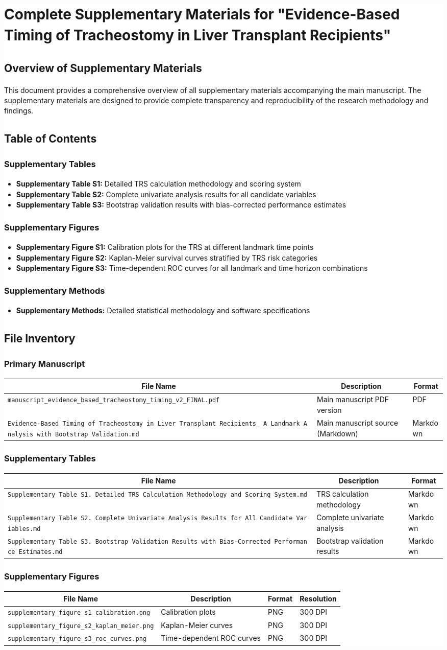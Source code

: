 # Complete Supplementary Materials for "Evidence-Based Timing of Tracheostomy in Liver Transplant Recipients"

## Overview of Supplementary Materials

This document provides a comprehensive overview of all supplementary materials accompanying the main manuscript. The supplementary materials are designed to provide complete transparency and reproducibility of the research methodology and findings.

## Table of Contents

### Supplementary Tables
- **Supplementary Table S1:** Detailed TRS calculation methodology and scoring system
- **Supplementary Table S2:** Complete univariate analysis results for all candidate variables  
- **Supplementary Table S3:** Bootstrap validation results with bias-corrected performance estimates

### Supplementary Figures
- **Supplementary Figure S1:** Calibration plots for the TRS at different landmark time points
- **Supplementary Figure S2:** Kaplan-Meier survival curves stratified by TRS risk categories
- **Supplementary Figure S3:** Time-dependent ROC curves for all landmark and time horizon combinations

### Supplementary Methods
- **Supplementary Methods:** Detailed statistical methodology and software specifications

## File Inventory

### Primary Manuscript
| File Name | Description | Format |
|-----------|-------------|---------|
| `manuscript_evidence_based_tracheostomy_timing_v2_FINAL.pdf` | Main manuscript PDF version | PDF |
| `Evidence-Based Timing of Tracheostomy in Liver Transplant Recipients_ A Landmark Analysis with Bootstrap Validation.md` | Main manuscript source (Markdown) | Markdown |

### Supplementary Tables
| File Name | Description | Format |
|-----------|-------------|---------|
| `Supplementary Table S1. Detailed TRS Calculation Methodology and Scoring System.md` | TRS calculation methodology | Markdown |
| `Supplementary Table S2. Complete Univariate Analysis Results for All Candidate Variables.md` | Complete univariate analysis | Markdown |
| `Supplementary Table S3. Bootstrap Validation Results with Bias-Corrected Performance Estimates.md` | Bootstrap validation results | Markdown |

### Supplementary Figures
| File Name | Description | Format | Resolution |
|-----------|-------------|---------|------------|
| `supplementary_figure_s1_calibration.png` | Calibration plots | PNG | 300 DPI |
| `supplementary_figure_s2_kaplan_meier.png` | Kaplan-Meier curves | PNG | 300 DPI |
| `supplementary_figure_s3_roc_curves.png` | Time-dependent ROC curves | PNG | 300 DPI |
